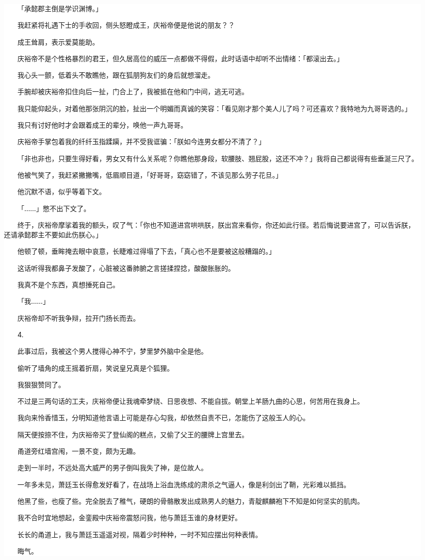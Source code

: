 &emsp;&emsp;「承懿郡主倒是学识渊博。」  
  
&emsp;&emsp;我赶紧将礼遇下士的手收回，侧头怒瞪成王，庆裕帝便是他说的朋友？？  
  
&emsp;&emsp;成王耸肩，表示爱莫能助。  
  
&emsp;&emsp;庆裕帝不是个性格暴烈的君王，但久居高位的威压一点都做不得假，此时话语中却听不出情绪：「都滚出去。」  
  
&emsp;&emsp;我心头一颤，低着头不敢瞧他，跟在狐朋狗友们的身后就想溜走。  
  
&emsp;&emsp;手腕却被庆裕帝扣住向后一扯，门合上了，我被抵在他和门中间，逃无可逃。  
  
&emsp;&emsp;我只能仰起头，对着他那张阴沉的脸，扯出一个明媚而真诚的笑容：「看见刚才那个美人儿了吗？可还喜欢？我特地为九哥哥选的。」  
  
&emsp;&emsp;我只有讨好他时才会跟着成王的辈分，唤他一声九哥哥。  
  
&emsp;&emsp;庆裕帝手掌包着我的纤纤玉指蹂躏，并不受我诓骗：「朕如今连男女都分不清了？」  
  
&emsp;&emsp;「非也非也，只要生得好看，男女又有什么关系呢？你瞧他那身段，软腰肢、翘屁股，这还不冲？」我将自己都说得有些垂涎三尺了。  
  
&emsp;&emsp;他被气笑了，我赶紧撇撇嘴，低眉顺目道，「好哥哥，窈窈错了，不该见那么劳子花旦。」  
  
&emsp;&emsp;他沉默不语，似乎等着下文。  
  
&emsp;&emsp;「……」憋不出下文了。  
  
&emsp;&emsp;终于，庆裕帝摩挲着我的额头，叹了气：「你也不知道进宫哄哄朕，朕出宫来看你，你还如此行径。若后悔说要进宫了，可以告诉朕，还请承懿郡主不要如此伤朕心。」  
  
&emsp;&emsp;他顿了顿，垂眸掩去眼中哀意，长睫难过得塌了下去，「真心也不是要被这般糟蹋的。」  
  
&emsp;&emsp;这话听得我都鼻子发酸了，心脏被这番肺腑之言搓揉捏捻，酸酸胀胀的。  
  
&emsp;&emsp;我真不是个东西，真想捶死自己。  
  
&emsp;&emsp;「我……」  
  
&emsp;&emsp;庆裕帝却不听我争辩，拉开门扬长而去。  
  
&emsp;&emsp;4.  
  
&emsp;&emsp;此事过后，我被这个男人搅得心神不宁，梦里梦外脑中全是他。  
  
&emsp;&emsp;偷听了墙角的成王摇着折扇，笑说皇兄真是个狐狸。  
  
&emsp;&emsp;我狠狠赞同了。  
  
&emsp;&emsp;不过是三两句话的工夫，庆裕帝便让我魂牵梦绕、日思夜想、不能自拔。朝堂上羊肠九曲的心思，何苦用在我身上。  
  
&emsp;&emsp;我向来怜香惜玉，分明知道他言语上可能是存心勾我，却依然自责不已，怎能伤了这般玉人的心。  
  
&emsp;&emsp;隔天便按捺不住，为庆裕帝买了登仙阁的糕点，又偷了父王的腰牌上宫里去。  
  
&emsp;&emsp;甬道旁红墙宫闱，一景不变，颇为无趣。  
  
&emsp;&emsp;走到一半时，不远处高大威严的男子倒叫我失了神，是位故人。  
  
&emsp;&emsp;一年多未见，萧廷玉长得愈发好看了，在战场上浴血洗练成的肃杀之气逼人，像是利剑出了鞘，光彩难以抵挡。  
  
&emsp;&emsp;他黑了些，也瘦了些。完全脱去了稚气，硬朗的骨骼散发出成熟男人的魅力，青靛麒麟袍下不知是如何坚实的肌肉。  
  
&emsp;&emsp;我不合时宜地想起，金銮殿中庆裕帝震怒问我，他与萧廷玉谁的身材更好。  
  
&emsp;&emsp;长长的甬道上，我与萧廷玉遥遥对视，隔着少时种种，一时不知应摆出何种表情。  
  
&emsp;&emsp;晦气。  
  